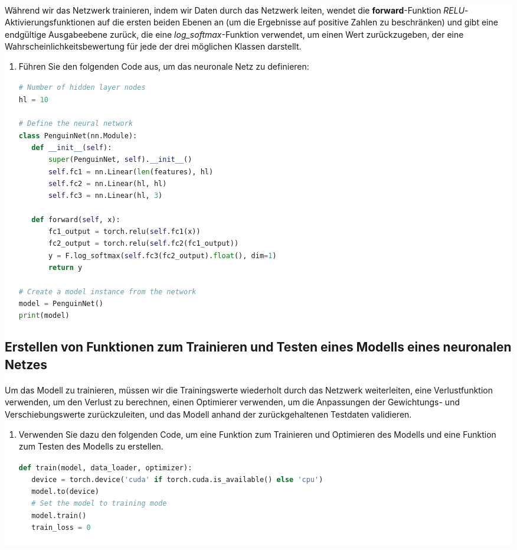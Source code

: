 Während wir das Netzwerk trainieren, indem wir Daten durch das Netzwerk leiten, wendet die **forward**-Funktion *RELU*-Aktivierungsfunktionen auf die ersten beiden Ebenen an (um die Ergebnisse auf positive Zahlen zu beschränken) und gibt eine endgültige Ausgabeebene zurück, die eine *log_softmax*-Funktion verwendet, um einen Wert zurückzugeben, der eine Wahrscheinlichkeitsbewertung für jede der drei möglichen Klassen darstellt.

1. Führen Sie den folgenden Code aus, um das neuronale Netz zu definieren:

    ```python
   # Number of hidden layer nodes
   hl = 10
   
   # Define the neural network
   class PenguinNet(nn.Module):
       def __init__(self):
           super(PenguinNet, self).__init__()
           self.fc1 = nn.Linear(len(features), hl)
           self.fc2 = nn.Linear(hl, hl)
           self.fc3 = nn.Linear(hl, 3)
   
       def forward(self, x):
           fc1_output = torch.relu(self.fc1(x))
           fc2_output = torch.relu(self.fc2(fc1_output))
           y = F.log_softmax(self.fc3(fc2_output).float(), dim=1)
           return y
   
   # Create a model instance from the network
   model = PenguinNet()
   print(model)
    ```

## Erstellen von Funktionen zum Trainieren und Testen eines Modells eines neuronalen Netzes

Um das Modell zu trainieren, müssen wir die Trainingswerte wiederholt durch das Netzwerk weiterleiten, eine Verlustfunktion verwenden, um den Verlust zu berechnen, einen Optimierer verwenden, um die Anpassungen der Gewichtungs- und Verschiebungswerte zurückzuleiten, und das Modell anhand der zurückgehaltenen Testdaten validieren.

1. Verwenden Sie dazu den folgenden Code, um eine Funktion zum Trainieren und Optimieren des Modells und eine Funktion zum Testen des Modells zu erstellen.

    ```python
   def train(model, data_loader, optimizer):
       device = torch.device('cuda' if torch.cuda.is_available() else 'cpu')
       model.to(device)
       # Set the model to training mode
       model.train()
       train_loss = 0
       